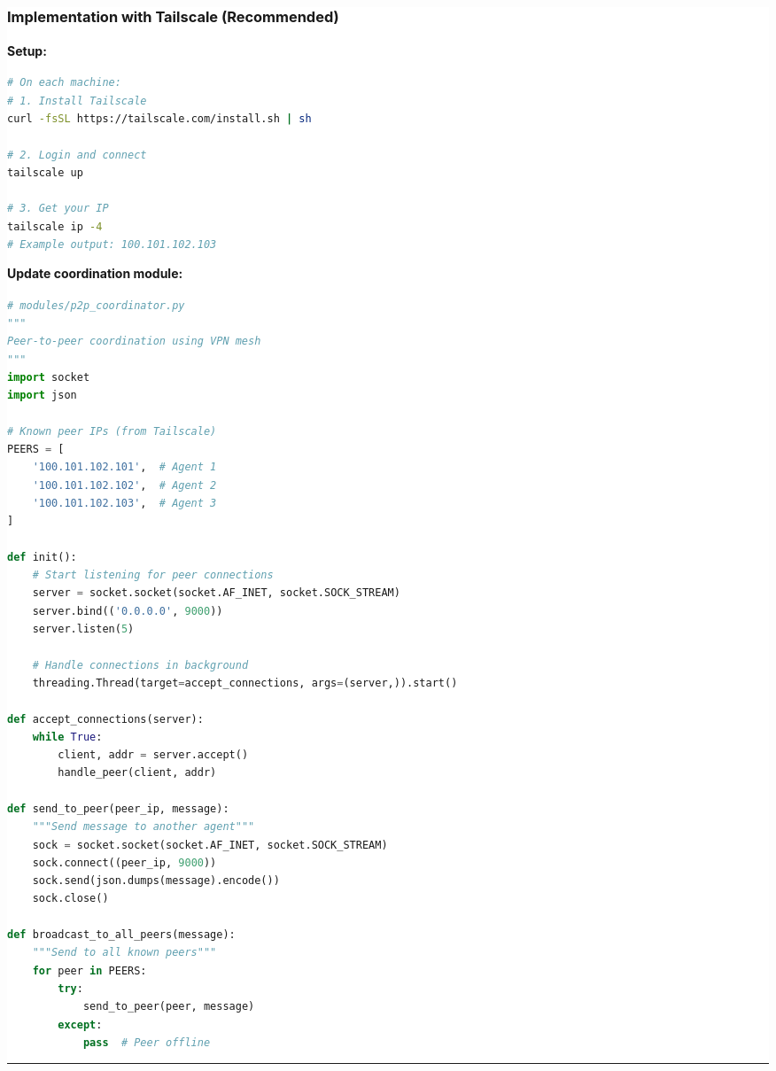 ### Implementation with Tailscale (Recommended)

**Setup:**
```bash
# On each machine:
# 1. Install Tailscale
curl -fsSL https://tailscale.com/install.sh | sh

# 2. Login and connect
tailscale up

# 3. Get your IP
tailscale ip -4
# Example output: 100.101.102.103
```

**Update coordination module:**
```python
# modules/p2p_coordinator.py
"""
Peer-to-peer coordination using VPN mesh
"""
import socket
import json

# Known peer IPs (from Tailscale)
PEERS = [
    '100.101.102.101',  # Agent 1
    '100.101.102.102',  # Agent 2
    '100.101.102.103',  # Agent 3
]

def init():
    # Start listening for peer connections
    server = socket.socket(socket.AF_INET, socket.SOCK_STREAM)
    server.bind(('0.0.0.0', 9000))
    server.listen(5)
    
    # Handle connections in background
    threading.Thread(target=accept_connections, args=(server,)).start()

def accept_connections(server):
    while True:
        client, addr = server.accept()
        handle_peer(client, addr)

def send_to_peer(peer_ip, message):
    """Send message to another agent"""
    sock = socket.socket(socket.AF_INET, socket.SOCK_STREAM)
    sock.connect((peer_ip, 9000))
    sock.send(json.dumps(message).encode())
    sock.close()

def broadcast_to_all_peers(message):
    """Send to all known peers"""
    for peer in PEERS:
        try:
            send_to_peer(peer, message)
        except:
            pass  # Peer offline
```

---